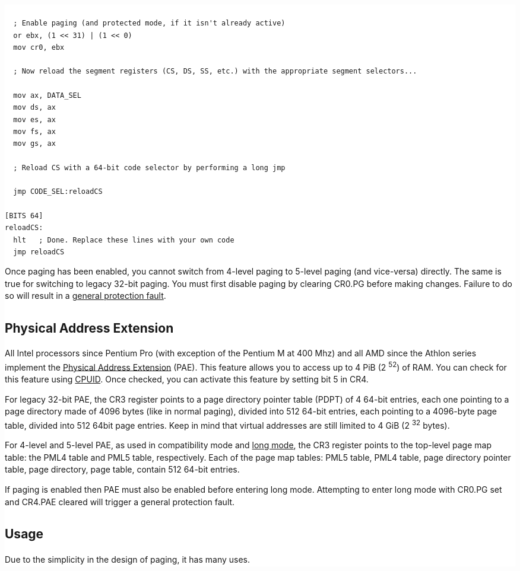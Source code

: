 ```

  ; Enable paging (and protected mode, if it isn't already active)
  or ebx, (1 << 31) | (1 << 0)
  mov cr0, ebx

  ; Now reload the segment registers (CS, DS, SS, etc.) with the appropriate segment selectors...

  mov ax, DATA_SEL
  mov ds, ax
  mov es, ax
  mov fs, ax
  mov gs, ax
  
  ; Reload CS with a 64-bit code selector by performing a long jmp

  jmp CODE_SEL:reloadCS

[BITS 64]
reloadCS:
  hlt   ; Done. Replace these lines with your own code
  jmp reloadCS
```

Once paging has been enabled, you cannot switch from 4-level paging to 5-level paging (and vice-versa) directly. The same is true for switching to legacy 32-bit paging. You must first disable paging by clearing CR0.PG before making changes. Failure to do so will result in a [general protection fault](https://wiki.osdev.org/Exceptions#General_Protection_Fault "Exceptions").

## Physical Address Extension

All Intel processors since Pentium Pro (with exception of the Pentium M at 400 Mhz) and all AMD since the Athlon series implement the [Physical Address Extension](https://wiki.osdev.org/PAE "PAE") (PAE). This feature allows you to access up to 4 PiB (2 <sup>52</sup>) of RAM. You can check for this feature using [CPUID](https://wiki.osdev.org/CPUID "CPUID"). Once checked, you can activate this feature by setting bit 5 in CR4.

For legacy 32-bit PAE, the CR3 register points to a page directory pointer table (PDPT) of 4 64-bit entries, each one pointing to a page directory made of 4096 bytes (like in normal paging), divided into 512 64-bit entries, each pointing to a 4096-byte page table, divided into 512 64bit page entries. Keep in mind that virtual addresses are still limited to 4 GiB (2 <sup>32</sup> bytes).

For 4-level and 5-level PAE, as used in compatibility mode and [long mode](https://wiki.osdev.org/X86-64 "X86-64"), the CR3 register points to the top-level page map table: the PML4 table and PML5 table, respectively. Each of the page map tables: PML5 table, PML4 table, page directory pointer table, page directory, page table, contain 512 64-bit entries.

If paging is enabled then PAE must also be enabled before entering long mode. Attempting to enter long mode with CR0.PG set and CR4.PAE cleared will trigger a general protection fault.

## Usage

Due to the simplicity in the design of paging, it has many uses.
